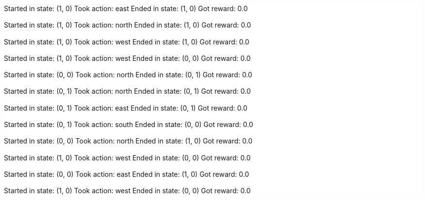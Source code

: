 Started in state: (1, 0)
Took action: east
Ended in state: (1, 0)
Got reward: 0.0

Started in state: (1, 0)
Took action: north
Ended in state: (1, 0)
Got reward: 0.0

Started in state: (1, 0)
Took action: west
Ended in state: (1, 0)
Got reward: 0.0

Started in state: (1, 0)
Took action: west
Ended in state: (0, 0)
Got reward: 0.0

Started in state: (0, 0)
Took action: north
Ended in state: (0, 1)
Got reward: 0.0

Started in state: (0, 1)
Took action: north
Ended in state: (0, 1)
Got reward: 0.0

Started in state: (0, 1)
Took action: east
Ended in state: (0, 1)
Got reward: 0.0

Started in state: (0, 1)
Took action: south
Ended in state: (0, 0)
Got reward: 0.0

Started in state: (0, 0)
Took action: north
Ended in state: (1, 0)
Got reward: 0.0

Started in state: (1, 0)
Took action: west
Ended in state: (0, 0)
Got reward: 0.0

Started in state: (0, 0)
Took action: east
Ended in state: (1, 0)
Got reward: 0.0

Started in state: (1, 0)
Took action: west
Ended in state: (0, 0)
Got reward: 0.0
